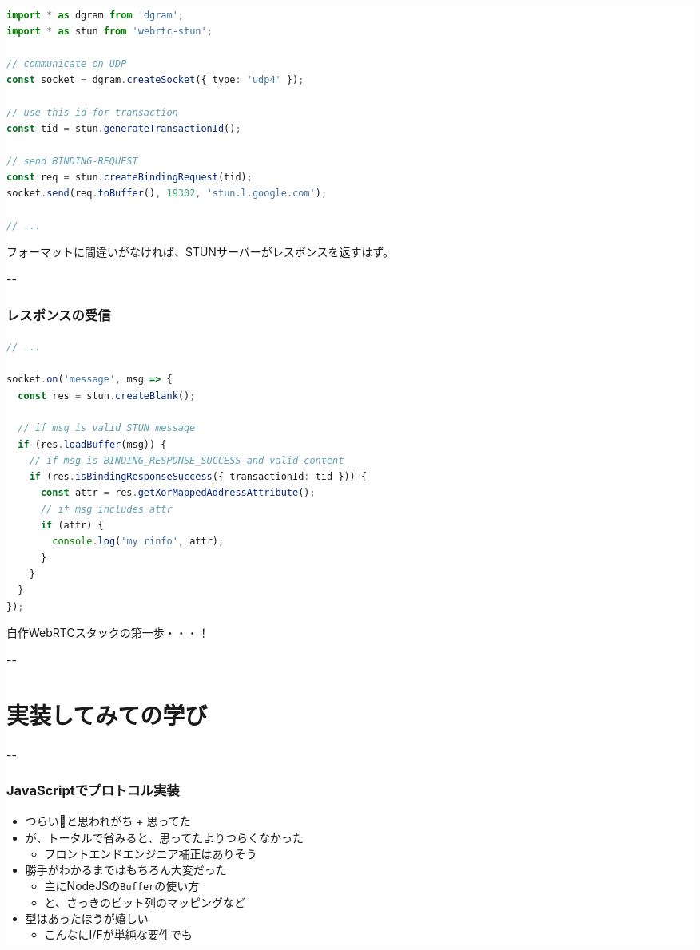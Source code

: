 ```typescript
import * as dgram from 'dgram';
import * as stun from 'webrtc-stun';

// communicate on UDP
const socket = dgram.createSocket({ type: 'udp4' });

// use this id for transaction
const tid = stun.generateTransactionId();

// send BINDING-REQUEST
const req = stun.createBindingRequest(tid);
socket.send(req.toBuffer(), 19302, 'stun.l.google.com');

// ...
```

フォーマットに間違いがなければ、STUNサーバーがレスポンスを返すはず。

--

### レスポンスの受信
```typescript
// ...

socket.on('message', msg => {
  const res = stun.createBlank();

  // if msg is valid STUN message
  if (res.loadBuffer(msg)) {
    // if msg is BINDING_RESPONSE_SUCCESS and valid content
    if (res.isBindingResponseSuccess({ transactionId: tid })) {
      const attr = res.getXorMappedAddressAttribute();
      // if msg includes attr
      if (attr) {
        console.log('my rinfo', attr);
      }
    }
  }
});
```

自作WebRTCスタックの第一歩・・・！

--

# 実装してみての学び

--

### JavaScriptでプロトコル実装

- つらい🤮と思われがち + 思ってた
- が、トータルで省みると、思ってたよりつらくなかった
  - フロントエンドエンジニア補正はありそう
- 勝手がわかるまではもちろん大変だった
  - 主にNodeJSの`Buffer`の使い方
  - と、さっきのビット列のマッピングなど
- 型はあったほうが嬉しい
  - こんなにI/Fが単純な要件でも
